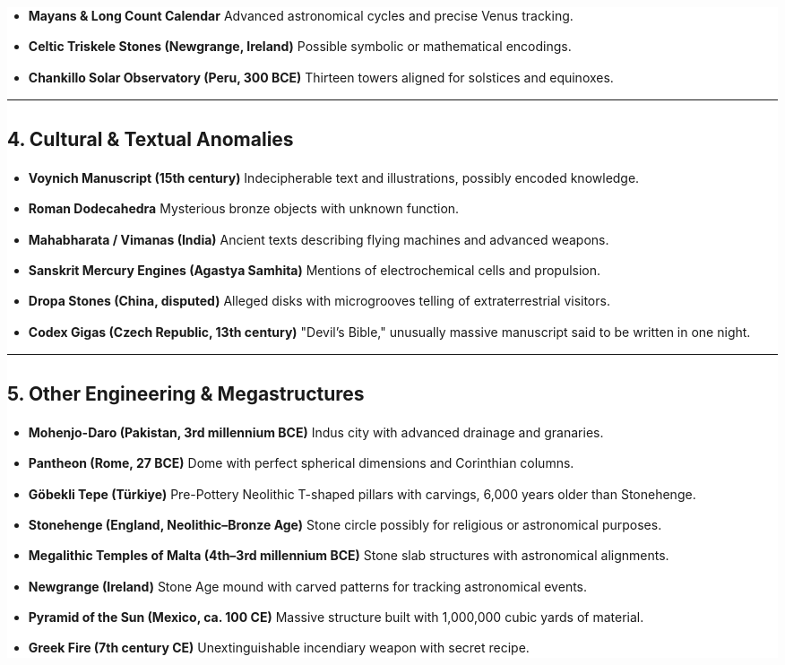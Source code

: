- **Mayans & Long Count Calendar**
  Advanced astronomical cycles and precise Venus tracking.

- **Celtic Triskele Stones (Newgrange, Ireland)**
  Possible symbolic or mathematical encodings.

- **Chankillo Solar Observatory (Peru, 300 BCE)**
  Thirteen towers aligned for solstices and equinoxes.

---

## 4. Cultural & Textual Anomalies

- **Voynich Manuscript (15th century)**
  Indecipherable text and illustrations, possibly encoded knowledge.

- **Roman Dodecahedra**
  Mysterious bronze objects with unknown function.

- **Mahabharata / Vimanas (India)**
  Ancient texts describing flying machines and advanced weapons.

- **Sanskrit Mercury Engines (Agastya Samhita)**
  Mentions of electrochemical cells and propulsion.

- **Dropa Stones (China, disputed)**
  Alleged disks with microgrooves telling of extraterrestrial visitors.

- **Codex Gigas (Czech Republic, 13th century)**
  "Devil’s Bible," unusually massive manuscript said to be written in one night.

---

## 5. Other Engineering & Megastructures

- **Mohenjo-Daro (Pakistan, 3rd millennium BCE)**
  Indus city with advanced drainage and granaries.

- **Pantheon (Rome, 27 BCE)**
  Dome with perfect spherical dimensions and Corinthian columns.

- **Göbekli Tepe (Türkiye)**
  Pre-Pottery Neolithic T-shaped pillars with carvings, 6,000 years older than Stonehenge.

- **Stonehenge (England, Neolithic–Bronze Age)**
  Stone circle possibly for religious or astronomical purposes.

- **Megalithic Temples of Malta (4th–3rd millennium BCE)**
  Stone slab structures with astronomical alignments.

- **Newgrange (Ireland)**
  Stone Age mound with carved patterns for tracking astronomical events.

- **Pyramid of the Sun (Mexico, ca. 100 CE)**
  Massive structure built with 1,000,000 cubic yards of material.

- **Greek Fire (7th century CE)**
  Unextinguishable incendiary weapon with secret recipe.
